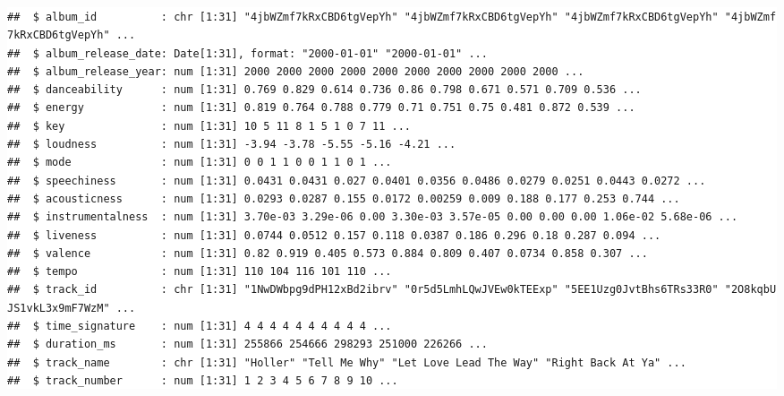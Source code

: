     ##  $ album_id          : chr [1:31] "4jbWZmf7kRxCBD6tgVepYh" "4jbWZmf7kRxCBD6tgVepYh" "4jbWZmf7kRxCBD6tgVepYh" "4jbWZmf7kRxCBD6tgVepYh" ...
    ##  $ album_release_date: Date[1:31], format: "2000-01-01" "2000-01-01" ...
    ##  $ album_release_year: num [1:31] 2000 2000 2000 2000 2000 2000 2000 2000 2000 2000 ...
    ##  $ danceability      : num [1:31] 0.769 0.829 0.614 0.736 0.86 0.798 0.671 0.571 0.709 0.536 ...
    ##  $ energy            : num [1:31] 0.819 0.764 0.788 0.779 0.71 0.751 0.75 0.481 0.872 0.539 ...
    ##  $ key               : num [1:31] 10 5 11 8 1 5 1 0 7 11 ...
    ##  $ loudness          : num [1:31] -3.94 -3.78 -5.55 -5.16 -4.21 ...
    ##  $ mode              : num [1:31] 0 0 1 1 0 0 1 1 0 1 ...
    ##  $ speechiness       : num [1:31] 0.0431 0.0431 0.027 0.0401 0.0356 0.0486 0.0279 0.0251 0.0443 0.0272 ...
    ##  $ acousticness      : num [1:31] 0.0293 0.0287 0.155 0.0172 0.00259 0.009 0.188 0.177 0.253 0.744 ...
    ##  $ instrumentalness  : num [1:31] 3.70e-03 3.29e-06 0.00 3.30e-03 3.57e-05 0.00 0.00 0.00 1.06e-02 5.68e-06 ...
    ##  $ liveness          : num [1:31] 0.0744 0.0512 0.157 0.118 0.0387 0.186 0.296 0.18 0.287 0.094 ...
    ##  $ valence           : num [1:31] 0.82 0.919 0.405 0.573 0.884 0.809 0.407 0.0734 0.858 0.307 ...
    ##  $ tempo             : num [1:31] 110 104 116 101 110 ...
    ##  $ track_id          : chr [1:31] "1NwDWbpg9dPH12xBd2ibrv" "0r5d5LmhLQwJVEw0kTEExp" "5EE1Uzg0JvtBhs6TRs33R0" "2O8kqbUJS1vkL3x9mF7WzM" ...
    ##  $ time_signature    : num [1:31] 4 4 4 4 4 4 4 4 4 4 ...
    ##  $ duration_ms       : num [1:31] 255866 254666 298293 251000 226266 ...
    ##  $ track_name        : chr [1:31] "Holler" "Tell Me Why" "Let Love Lead The Way" "Right Back At Ya" ...
    ##  $ track_number      : num [1:31] 1 2 3 4 5 6 7 8 9 10 ...